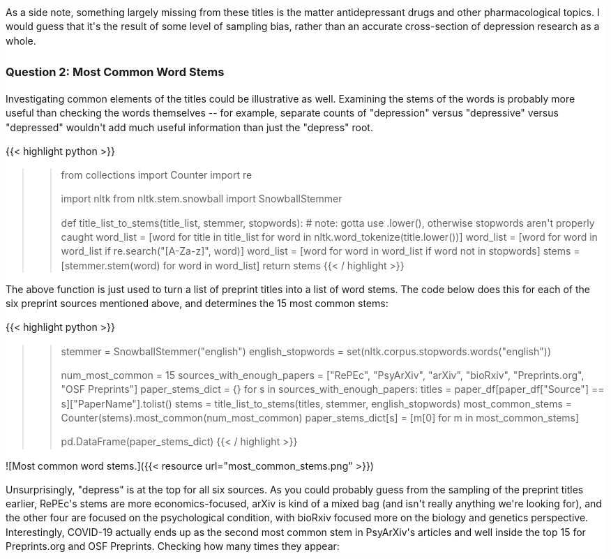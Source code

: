As a side note, something largely missing from these titles is the matter antidepressant drugs and other pharmacological topics.  I would guess that it's the result of some level of sampling bias, rather than an accurate cross-section of depression research as a whole.

### Question 2: Most Common Word Stems

Investigating common elements of the titles could be illustrative as well.  Examining the stems of the words is probably more useful than checking the words themselves -- for example, separate counts of "depression" versus "depressive" versus "depressed" wouldn't add much useful information than just the "depress" root.

{{< highlight python >}}
>> from collections import Counter
>> import re
>> 
>> import nltk
>> from nltk.stem.snowball import SnowballStemmer
>> 
>> def title_list_to_stems(title_list, stemmer, stopwords):
>>     # note: gotta use .lower(), otherwise stopwords aren't properly caught
>>     word_list = [word for title in title_list for word in nltk.word_tokenize(title.lower())]
>>     word_list = [word for word in word_list if re.search("[A-Za-z]", word)]
>>     word_list = [word for word in word_list if word not in stopwords]
>>     stems = [stemmer.stem(word) for word in word_list]
>>     return stems
{{< / highlight >}}

The above function is just used to turn a list of preprint titles into a list of word stems.  The code below does this for each of the six preprint sources mentioned above, and determines the 15 most common stems:

{{< highlight python >}}
>> stemmer = SnowballStemmer("english")
>> english_stopwords = set(nltk.corpus.stopwords.words("english"))
>> 
>> num_most_common = 15
>> sources_with_enough_papers = ["RePEc", "PsyArXiv", "arXiv", "bioRxiv", "Preprints.org", "OSF Preprints"]
>> paper_stems_dict = {}
>> for s in sources_with_enough_papers:
>>     titles = paper_df[paper_df["Source"] == s]["PaperName"].tolist()
>>     stems = title_list_to_stems(titles, stemmer, english_stopwords)
>>     most_common_stems = Counter(stems).most_common(num_most_common)
>>     paper_stems_dict[s] = [m[0] for m in most_common_stems]
>> 
>> pd.DataFrame(paper_stems_dict)
{{< / highlight >}}

![Most common word stems.]({{< resource url="most_common_stems.png" >}})

Unsurprisingly, "depress" is at the top for all six sources.  As you could probably guess from the sampling of the preprint titles earlier, RePEc's stems are more economics-focused, arXiv is kind of a mixed bag (and isn't really anything we're looking for), and the other four are focused on the psychological condition, with bioRxiv focused more on the biology and genetics perspective.  Interestingly, COVID-19 actually ends up as the second most common stem in PsyArXiv's articles and well inside the top 15 for Preprints.org and OSF Preprints.  Checking how many times they appear:

